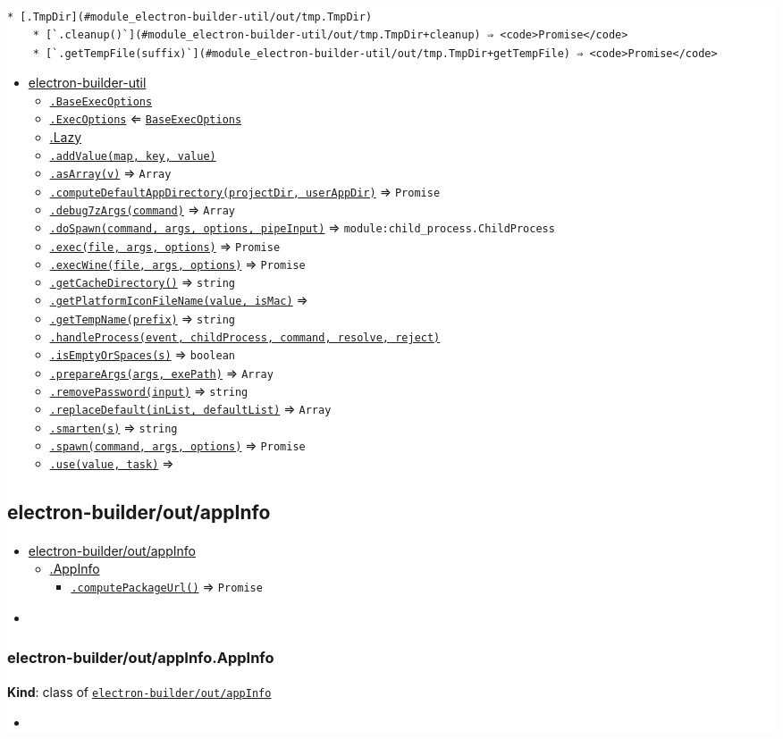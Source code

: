     * [.TmpDir](#module_electron-builder-util/out/tmp.TmpDir)
        * [`.cleanup()`](#module_electron-builder-util/out/tmp.TmpDir+cleanup) ⇒ <code>Promise</code>
        * [`.getTempFile(suffix)`](#module_electron-builder-util/out/tmp.TmpDir+getTempFile) ⇒ <code>Promise</code>
* [electron-builder-util](#module_electron-builder-util)
    * [`.BaseExecOptions`](#module_electron-builder-util.BaseExecOptions)
    * [`.ExecOptions`](#module_electron-builder-util.ExecOptions) ⇐ <code>[BaseExecOptions](#module_electron-builder-util.BaseExecOptions)</code>
    * [.Lazy](#module_electron-builder-util.Lazy)
    * [`.addValue(map, key, value)`](#module_electron-builder-util.addValue)
    * [`.asArray(v)`](#module_electron-builder-util.asArray) ⇒ <code>Array</code>
    * [`.computeDefaultAppDirectory(projectDir, userAppDir)`](#module_electron-builder-util.computeDefaultAppDirectory) ⇒ <code>Promise</code>
    * [`.debug7zArgs(command)`](#module_electron-builder-util.debug7zArgs) ⇒ <code>Array</code>
    * [`.doSpawn(command, args, options, pipeInput)`](#module_electron-builder-util.doSpawn) ⇒ <code>module:child_process.ChildProcess</code>
    * [`.exec(file, args, options)`](#module_electron-builder-util.exec) ⇒ <code>Promise</code>
    * [`.execWine(file, args, options)`](#module_electron-builder-util.execWine) ⇒ <code>Promise</code>
    * [`.getCacheDirectory()`](#module_electron-builder-util.getCacheDirectory) ⇒ <code>string</code>
    * [`.getPlatformIconFileName(value, isMac)`](#module_electron-builder-util.getPlatformIconFileName) ⇒
    * [`.getTempName(prefix)`](#module_electron-builder-util.getTempName) ⇒ <code>string</code>
    * [`.handleProcess(event, childProcess, command, resolve, reject)`](#module_electron-builder-util.handleProcess)
    * [`.isEmptyOrSpaces(s)`](#module_electron-builder-util.isEmptyOrSpaces) ⇒ <code>boolean</code>
    * [`.prepareArgs(args, exePath)`](#module_electron-builder-util.prepareArgs) ⇒ <code>Array</code>
    * [`.removePassword(input)`](#module_electron-builder-util.removePassword) ⇒ <code>string</code>
    * [`.replaceDefault(inList, defaultList)`](#module_electron-builder-util.replaceDefault) ⇒ <code>Array</code>
    * [`.smarten(s)`](#module_electron-builder-util.smarten) ⇒ <code>string</code>
    * [`.spawn(command, args, options)`](#module_electron-builder-util.spawn) ⇒ <code>Promise</code>
    * [`.use(value, task)`](#module_electron-builder-util.use) ⇒

<a name="module_electron-builder/out/appInfo"></a>

## electron-builder/out/appInfo

* [electron-builder/out/appInfo](#module_electron-builder/out/appInfo)
    * [.AppInfo](#module_electron-builder/out/appInfo.AppInfo)
        * [`.computePackageUrl()`](#module_electron-builder/out/appInfo.AppInfo+computePackageUrl) ⇒ <code>Promise</code>


-

<a name="module_electron-builder/out/appInfo.AppInfo"></a>

### electron-builder/out/appInfo.AppInfo
**Kind**: class of <code>[electron-builder/out/appInfo](#module_electron-builder/out/appInfo)</code>  

-
